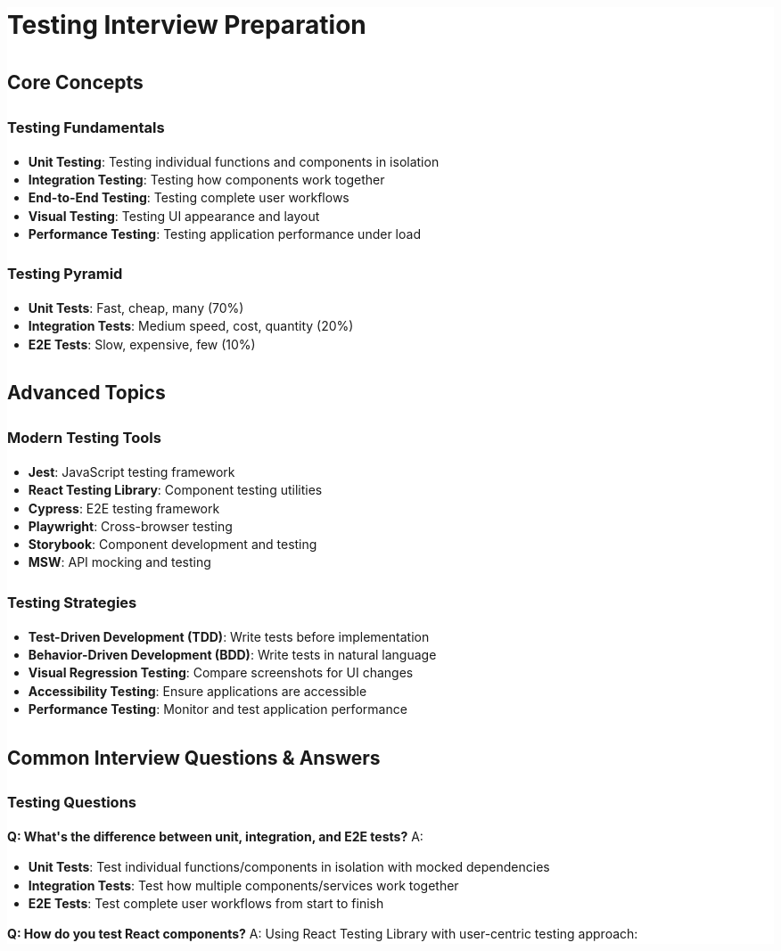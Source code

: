 # Testing Interview Preparation

## Core Concepts

### Testing Fundamentals

- **Unit Testing**: Testing individual functions and components in isolation
- **Integration Testing**: Testing how components work together
- **End-to-End Testing**: Testing complete user workflows
- **Visual Testing**: Testing UI appearance and layout
- **Performance Testing**: Testing application performance under load

### Testing Pyramid

- **Unit Tests**: Fast, cheap, many (70%)
- **Integration Tests**: Medium speed, cost, quantity (20%)
- **E2E Tests**: Slow, expensive, few (10%)

## Advanced Topics

### Modern Testing Tools

- **Jest**: JavaScript testing framework
- **React Testing Library**: Component testing utilities
- **Cypress**: E2E testing framework
- **Playwright**: Cross-browser testing
- **Storybook**: Component development and testing
- **MSW**: API mocking and testing

### Testing Strategies

- **Test-Driven Development (TDD)**: Write tests before implementation
- **Behavior-Driven Development (BDD)**: Write tests in natural language
- **Visual Regression Testing**: Compare screenshots for UI changes
- **Accessibility Testing**: Ensure applications are accessible
- **Performance Testing**: Monitor and test application performance

## Common Interview Questions & Answers

### Testing Questions

**Q: What's the difference between unit, integration, and E2E tests?**
A:

- **Unit Tests**: Test individual functions/components in isolation with mocked dependencies
- **Integration Tests**: Test how multiple components/services work together
- **E2E Tests**: Test complete user workflows from start to finish

**Q: How do you test React components?**
A: Using React Testing Library with user-centric testing approach:
